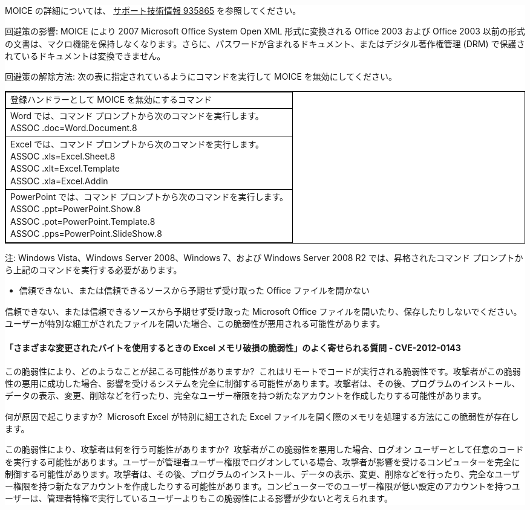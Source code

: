 MOICE の詳細については、 [サポート技術情報 935865](http://support.microsoft.com/kb/935865/ja) を参照してください。

回避策の影響: MOICE により 2007 Microsoft Office System Open XML 形式に変換される Office 2003 および Office 2003 以前の形式の文書は、マクロ機能を保持しなくなります。さらに、パスワードが含まれるドキュメント、またはデジタル著作権管理 (DRM) で保護されているドキュメントは変換できません。

回避策の解除方法: 次の表に指定されているようにコマンドを実行して MOICE を無効にしてください。

 
<p></p>

<table style="border:1px solid black;">
<tbody>
<tr class="odd">
<td style="border:1px solid black;">登録ハンドラーとして MOICE を無効にするコマンド</td>
</tr>
<tr class="even">
<td style="border:1px solid black;">Word では、コマンド プロンプトから次のコマンドを実行します。<br />
ASSOC .doc=Word.Document.8</td>
</tr>
<tr class="odd">
<td style="border:1px solid black;">Excel では、コマンド プロンプトから次のコマンドを実行します。<br />
ASSOC .xls=Excel.Sheet.8<br />
ASSOC .xlt=Excel.Template<br />
ASSOC .xla=Excel.Addin</td>
</tr>
<tr class="even">
<td style="border:1px solid black;">PowerPoint では、コマンド プロンプトから次のコマンドを実行します。<br />
ASSOC .ppt=PowerPoint.Show.8<br />
ASSOC .pot=PowerPoint.Template.8<br />
ASSOC .pps=PowerPoint.SlideShow.8</td>
</tr>
</tbody>
</table>

<p></p>

 

注: Windows Vista、Windows Server 2008、Windows 7、および Windows Server 2008 R2 では、昇格されたコマンド プロンプトから上記のコマンドを実行する必要があります。

-   信頼できない、または信頼できるソースから予期せず受け取った Office ファイルを開かない

信頼できない、または信頼できるソースから予期せず受け取った Microsoft Office ファイルを開いたり、保存したりしないでください。ユーザーが特別な細工がされたファイルを開いた場合、この脆弱性が悪用される可能性があります。

#### 「さまざまな変更されたバイトを使用するときの Excel メモリ破損の脆弱性」のよく寄せられる質問 - CVE-2012-0143

この脆弱性により、どのようなことが起こる可能性がありますか? 
これはリモートでコードが実行される脆弱性です。攻撃者がこの脆弱性の悪用に成功した場合、影響を受けるシステムを完全に制御する可能性があります。攻撃者は、その後、プログラムのインストール、データの表示、変更、削除などを行ったり、完全なユーザー権限を持つ新たなアカウントを作成したりする可能性があります。

何が原因で起こりますか? 
Microsoft Excel が特別に細工された Excel ファイルを開く際のメモリを処理する方法にこの脆弱性が存在します。

この脆弱性により、攻撃者は何を行う可能性がありますか? 
攻撃者がこの脆弱性を悪用した場合、ログオン ユーザーとして任意のコードを実行する可能性があります。ユーザーが管理者ユーザー権限でログオンしている場合、攻撃者が影響を受けるコンピューターを完全に制御する可能性があります。攻撃者は、その後、プログラムのインストール、データの表示、変更、削除などを行ったり、完全なユーザー権限を持つ新たなアカウントを作成したりする可能性があります。コンピューターでのユーザー権限が低い設定のアカウントを持つユーザーは、管理者特権で実行しているユーザーよりもこの脆弱性による影響が少ないと考えられます。
